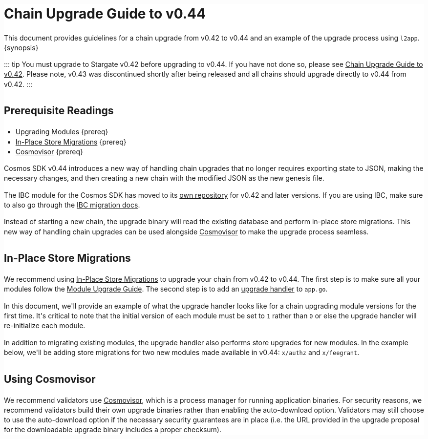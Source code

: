 

# Chain Upgrade Guide to v0.44

This document provides guidelines for a chain upgrade from v0.42 to v0.44 and an example of the upgrade process using `l2app`. {synopsis}

::: tip
You must upgrade to Stargate v0.42 before upgrading to v0.44. If you have not done so, please see [Chain Upgrade Guide to v0.42](/v0.42/migrations/chain-upgrade-guide-040.html). Please note, v0.43 was discontinued shortly after being released and all chains should upgrade directly to v0.44 from v0.42.
:::

## Prerequisite Readings

- [Upgrading Modules](../building-modules/upgrade.html) {prereq}
- [In-Place Store Migrations](../core/upgrade.html) {prereq}
- [Cosmovisor](../run-node/cosmovisor.html) {prereq}

Cosmos SDK v0.44 introduces a new way of handling chain upgrades that no longer requires exporting state to JSON, making the necessary changes, and then creating a new chain with the modified JSON as the new genesis file.

The IBC module for the Cosmos SDK has moved to its [own repository](https://github.com/cosmos/ibc-go) for v0.42 and later versions. If you are using IBC, make sure to also go through the [IBC migration docs](https://github.com/cosmos/ibc-go/blob/main/docs/migrations/ibc-migration-043.md).

Instead of starting a new chain, the upgrade binary will read the existing database and perform in-place store migrations. This new way of handling chain upgrades can be used alongside [Cosmovisor](../run-node/cosmovisor.html) to make the upgrade process seamless.

## In-Place Store Migrations

We recommend using [In-Place Store Migrations](../core/upgrade.html) to upgrade your chain from v0.42 to v0.44. The first step is to make sure all your modules follow the [Module Upgrade Guide](../building-modules/upgrade.html). The second step is to add an [upgrade handler](../core/upgrade.html#running-migrations) to `app.go`.

In this document, we'll provide an example of what the upgrade handler looks like for a chain upgrading module versions for the first time. It's critical to note that the initial version of each module must be set to `1` rather than `0` or else the upgrade handler will re-initialize each module.

In addition to migrating existing modules, the upgrade handler also performs store upgrades for new modules. In the example below, we'll be adding store migrations for two new modules made available in v0.44: `x/authz` and `x/feegrant`.

## Using Cosmovisor

We recommend validators use [Cosmovisor](../run-node/cosmovisor.html), which is a process manager for running application binaries. For security reasons, we recommend validators build their own upgrade binaries rather than enabling the auto-download option. Validators may still choose to use the auto-download option if the necessary security guarantees are in place (i.e. the URL provided in the upgrade proposal for the downloadable upgrade binary includes a proper checksum).
